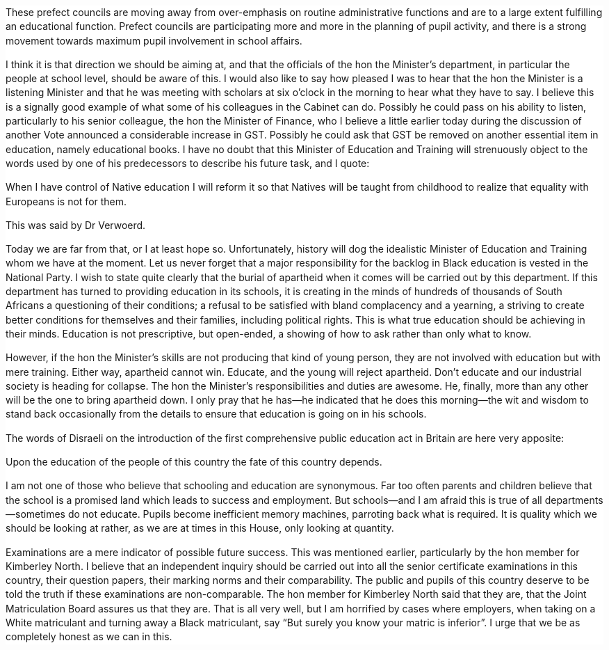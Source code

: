 <block name="quote">These prefect councils are moving away from over-emphasis on routine administrative functions and are to a large extent fulfilling an educational function. Prefect councils are participating more and more in the planning of pupil activity, and there is a strong movement towards maximum pupil involvement in school affairs.</block>

<p>I think it is that direction we should be aiming at, and that the officials of the hon the Minister&#x2019;s department, in particular the people at school level, should be aware of this. I would also like to say how pleased I was to hear that the hon the Minister is a listening Minister and that he was meeting with scholars at six o&#x2019;clock in the morning to hear what they have to say. I believe this is a signally good example of what some of his colleagues in the Cabinet can do. Possibly he could pass on his ability to listen, particularly to his senior colleague, the hon the Minister of Finance, who I believe a little earlier today during the discussion of another Vote announced a considerable increase in GST. Possibly he could ask that GST be removed on another essential item in education, namely educational books. I have no doubt that this Minister of Education and Training will strenuously object to the words used by one of his predecessors to describe his future task, and I quote:</p>

<block name="quote">When I have control of Native education I will reform it so that Natives will be taught from childhood to realize that equality with Europeans is not for them.</block>

<p>This was said by Dr Verwoerd.</p>

<p>Today we are far from that, or I at least hope so. Unfortunately, history will dog the idealistic Minister of Education and Training whom we have at the moment. Let us never forget that a major responsibility for the backlog in Black education is vested in the National Party. I wish to state quite clearly that the burial of apartheid when it comes will be carried out by this department. If this department has turned to providing education in its schools, it is creating in the minds <span class="col_6333-6334" refersTo="page_0499"/>of hundreds of thousands of South Africans a questioning of their conditions; a refusal to be satisfied with bland complacency and a yearning, a striving to create better conditions for themselves and their families, including political rights. This is what true education should be achieving in their minds. Education is not prescriptive, but open-ended, a showing of how to ask rather than only what to know.</p>

<p>However, if the hon the Minister&#x2019;s skills are not producing that kind of young person, they are not involved with education but with mere training. Either way, apartheid cannot win. Educate, and the young will reject apartheid. Don&#x2019;t educate and our industrial society is heading for collapse. The hon the Minister&#x2019;s responsibilities and duties are awesome. He, finally, more than any other will be the one to bring apartheid down. I only pray that he has&#x2014;he indicated that he does this morning&#x2014;the wit and wisdom to stand back occasionally from the details to ensure that education is going on in his schools.</p>

<p>The words of Disraeli on the introduction of the first comprehensive public education act in Britain are here very apposite:</p>

<block name="quote">Upon the education of the people of this country the fate of this country depends.</block>

<p>I am not one of those who believe that schooling and education are synonymous. Far too often parents and children believe that the school is a promised land which leads to success and employment. But schools&#x2014;and I am afraid this is true of all departments&#x2014;sometimes do not educate. Pupils become inefficient memory machines, parroting back what is required. It is quality which we should be looking at rather, as we are at times in this House, only looking at quantity.</p>

<p>Examinations are a mere indicator of possible future success. This was mentioned earlier, particularly by the hon member for Kimberley North. I believe that an independent inquiry should be carried out into all the senior certificate examinations in this country, their question papers, their marking norms and their comparability. The public and pupils of this country deserve to be told the truth if these examinations are non-comparable. The hon member for Kimberley North said that they are, that the Joint Matriculation Board assures us that they are. That is all very well, but I am horrified by cases where employers, when taking on a White matriculant and turning away a Black matriculant, say &#x201C;But surely you know your matric is inferior&#x201D;. I urge that we be as completely honest as we can in this.</p>
